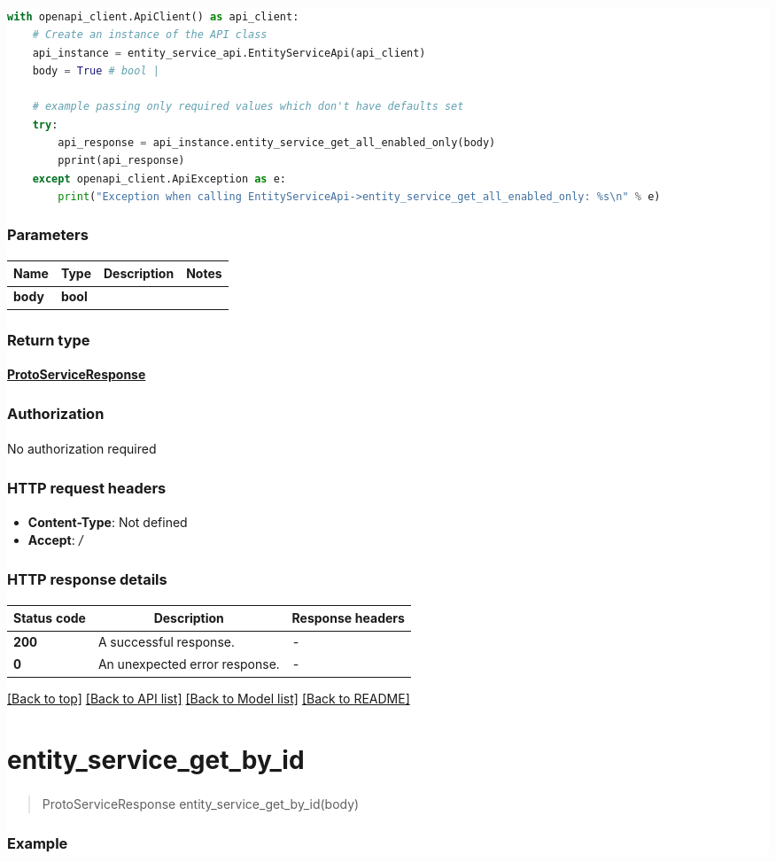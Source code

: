 ```python
with openapi_client.ApiClient() as api_client:
    # Create an instance of the API class
    api_instance = entity_service_api.EntityServiceApi(api_client)
    body = True # bool | 

    # example passing only required values which don't have defaults set
    try:
        api_response = api_instance.entity_service_get_all_enabled_only(body)
        pprint(api_response)
    except openapi_client.ApiException as e:
        print("Exception when calling EntityServiceApi->entity_service_get_all_enabled_only: %s\n" % e)
```


### Parameters

Name | Type | Description  | Notes
------------- | ------------- | ------------- | -------------
 **body** | **bool**|  |

### Return type

[**ProtoServiceResponse**](ProtoServiceResponse.md)

### Authorization

No authorization required

### HTTP request headers

 - **Content-Type**: Not defined
 - **Accept**: */*


### HTTP response details

| Status code | Description | Response headers |
|-------------|-------------|------------------|
**200** | A successful response. |  -  |
**0** | An unexpected error response. |  -  |

[[Back to top]](#) [[Back to API list]](../README.md#documentation-for-api-endpoints) [[Back to Model list]](../README.md#documentation-for-models) [[Back to README]](../README.md)

# **entity_service_get_by_id**
> ProtoServiceResponse entity_service_get_by_id(body)



### Example


